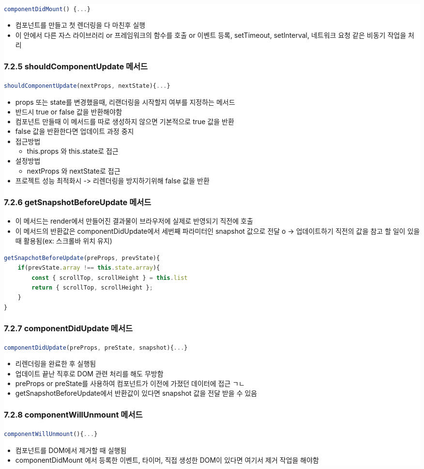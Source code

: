 ```js
componentDidMount() {...}
```

- 컴포넌트를 만들고 첫 렌더링을 다 마친후 실행
- 이 안에서 다른 자스 라이브러리 or 프레임워크의 함수를 호출 or 이벤트 등록, setTimeout, setInterval, 네트워크 요청 같은 비동기 작업을 처리

### 7.2.5 shouldComponentUpdate 메서드

```js
shouldComponentUpdate(nextProps, nextState){...}
```

- props 또는 state를 변경했을때, 리랜더링을 시작할지 여부를 지정하는 메서드
- 반드시 true or false 값을 반환해야함
- 컴포넌트 만들때 이 메서드를 따로 생성하지 않으면 기본적으로 true 값을 반환
- false 값을 반환한다면 업데이트 과정 중지
- 접근방법
  - this.props 와 this.state로 접근
- 설정방법
  - nextProps 와 nextState로 접근
- 프로젝트 성능 최적화시 -> 리렌더링을 방지하기위해 false 값을 반환

### 7.2.6 getSnapshotBeforeUpdate 메서드

- 이 메서드는 render에서 만들어진 결과물이 브라우저에 실제로 반영되기 직전에 호출
- 이 메서드의 반환값은 componentDidUpdate에서 세번째 파라미터인 snapshot 값으로 전달 o -> 업데이트하기 직전의 값을 참고 할 일이 있을때 활용됨(ex: 스크롤바 위치 유지)

```js
getSnapchotBeforeUpdate(preProps, prevState){
    if(prevState.array !== this.state.array){
        const { scrollTop, scrollHeight } = this.list
        return { scrollTop, scrollHeight };
    }
}
```

### 7.2.7 componentDidUpdate 메서드

```js
componentDidUpdate(preProps, preState, snapshot){...}
```

- 리렌더링을 완료한 후 실행됨
- 업데이트 끝난 직후로 DOM 관련 처리를 해도 무방함
- preProps or preState를 사용하여 컴포넌트가 이전에 가졌던 데이터에 접근 ㄱㄴ
- getSnapshotBeforeUpdate에서 반환값이 있다면 snapshot 값을 전달 받을 수 있음

### 7.2.8 componentWillUnmount 메서드

```js
componentWillUnmount(){...}
```

- 컴포넌트를 DOM에서 제거할 때 실행됨
- componentDidMount 에서 등록한 이벤트, 타이머, 직접 생성한 DOM이 있다면 여기서 제거 작업을 해야함
